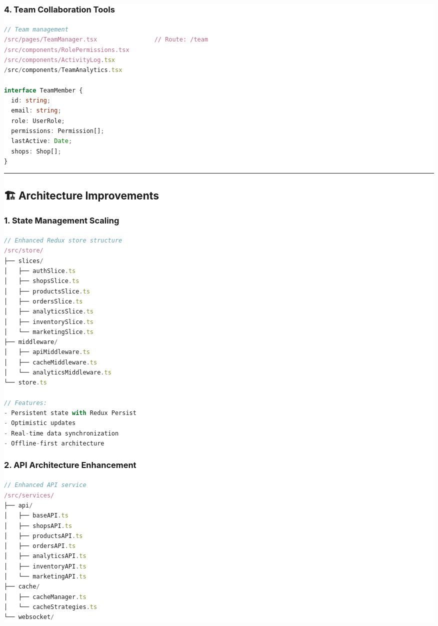 ### 4. **Team Collaboration Tools**
```typescript
// Team management
/src/pages/TeamManager.tsx                // Route: /team
/src/components/RolePermissions.tsx
/src/components/ActivityLog.tsx
/src/components/TeamAnalytics.tsx

interface TeamMember {
  id: string;
  email: string;
  role: UserRole;
  permissions: Permission[];
  lastActive: Date;
  shops: Shop[];
}
```

---

## 🏗️ **Architecture Improvements**

### 1. **State Management Scaling**
```typescript
// Enhanced Redux store structure
/src/store/
├── slices/
│   ├── authSlice.ts
│   ├── shopsSlice.ts
│   ├── productsSlice.ts
│   ├── ordersSlice.ts
│   ├── analyticsSlice.ts
│   ├── inventorySlice.ts
│   └── marketingSlice.ts
├── middleware/
│   ├── apiMiddleware.ts
│   ├── cacheMiddleware.ts
│   └── analyticsMiddleware.ts
└── store.ts

// Features:
- Persistent state with Redux Persist
- Optimistic updates
- Real-time data synchronization
- Offline-first architecture
```

### 2. **API Architecture Enhancement**
```typescript
// Enhanced API service
/src/services/
├── api/
│   ├── baseAPI.ts
│   ├── shopsAPI.ts
│   ├── productsAPI.ts
│   ├── ordersAPI.ts
│   ├── analyticsAPI.ts
│   ├── inventoryAPI.ts
│   └── marketingAPI.ts
├── cache/
│   ├── cacheManager.ts
│   └── cacheStrategies.ts
└── websocket/
```